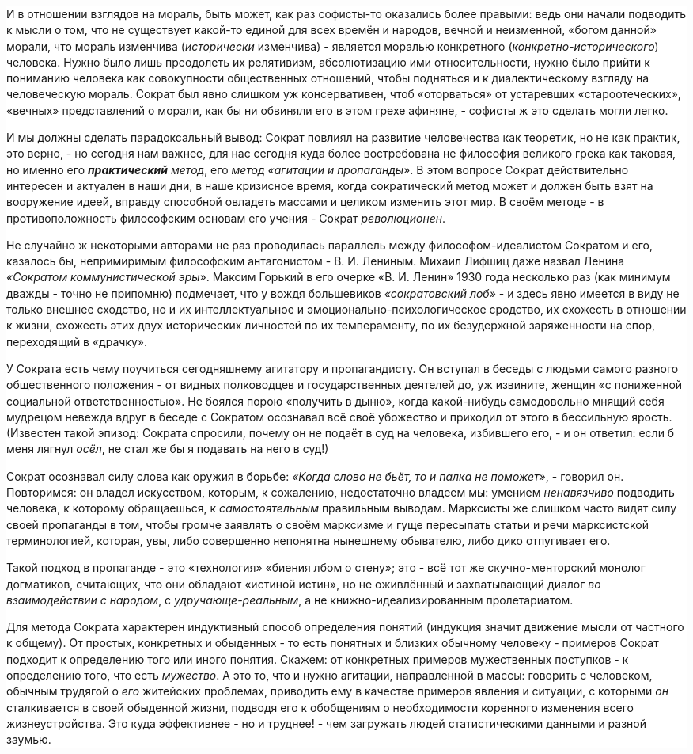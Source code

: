 И в отношении взглядов на мораль, быть может, как раз софисты-то оказались более правыми: ведь они начали подводить к мысли о том, что не существует какой-то единой для всех времён и народов, вечной и неизменной, «богом данной» морали, что мораль изменчива (*исторически* изменчива) - является моралью конкретного (*конкретно-исторического*) человека. Нужно было лишь преодолеть их релятивизм, абсолютизацию ими относительности, нужно было прийти к пониманию человека как совокупности общественных отношений, чтобы подняться и к диалектическому взгляду на человеческую мораль. Сократ был явно слишком уж консервативен, чтоб «оторваться» от устаревших «староотеческих», «вечных» представлений о морали, как бы ни обвиняли его в этом грехе афиняне, - софисты ж это сделать могли легко.

И мы должны сделать парадоксальный вывод: Сократ повлиял на развитие человечества как теоретик, но не как практик, это верно, - но сегодня нам важнее, для нас сегодня куда более востребована не философия великого грека как таковая, но именно его ***практический*** *метод*, его *метод «агитации и пропаганды»*. В этом вопросе Сократ действительно интересен и актуален в наши дни, в наше кризисное время, когда сократический метод может и должен быть взят на вооружение идеей, вправду способной овладеть массами и целиком изменить этот мир. В своём методе - в противоположность философским основам его учения - Сократ *революционен*.

Не случайно ж некоторыми авторами не раз проводилась параллель между философом-идеалистом Сократом и его, казалось бы, непримиримым философским антагонистом - В. И. Лениным. Михаил Лифшиц даже назвал Ленина *«Сократом коммунистической эры»*. Максим Горький в его очерке «В. И. Ленин» 1930 года несколько раз (как минимум дважды - точно не припомню) подмечает, что у вождя большевиков *«сократовский лоб»* - и здесь явно имеется в виду не только внешнее сходство, но и их интеллектуальное и эмоционально-психологическое сродство, их схожесть в отношении к жизни, схожесть этих двух исторических личностей по их темпераменту, по их безудержной заряженности на спор, переходящий в «драчку».

У Сократа есть чему поучиться сегодняшнему агитатору и пропагандисту. Он вступал в беседы с людьми самого разного общественного положения - от видных полководцев и государственных деятелей до, уж извините, женщин «с пониженной социальной ответственностью». Не боялся порою «получить в дыню», когда какой-нибудь самодовольно мнящий себя мудрецом невежда вдруг в беседе с Сократом осознавал всё своё убожество и приходил от этого в бессильную ярость. (Известен такой эпизод: Сократа спросили, почему он не подаёт в суд на человека, избившего его, - и он ответил: если б меня лягнул *осёл*, не стал же бы я подавать на него в суд!)

Сократ осознавал силу слова как оружия в борьбе: *«Когда слово не бьёт, то и палка не поможет»*, - говорил он. Повторимся: он владел искусством, которым, к сожалению, недостаточно владеем мы: умением *ненавязчиво* подводить человека, к которому обращаешься, к *самостоятельным* правильным выводам. Марксисты же слишком часто видят силу своей пропаганды в том, чтобы громче заявлять о своём марксизме и гуще пересыпать статьи и речи марксистской терминологией, которая, увы, либо совершенно непонятна нынешнему обывателю, либо дико отпугивает его.

Такой подход в пропаганде - это «технология» «биения лбом о стену»; это - всё тот же скучно-менторский монолог догматиков, считающих, что они обладают «истиной истин», но не оживлённый и захватывающий диалог *во взаимодействии с народом*, с *удручающе-реальным*, а не книжно-идеализированным пролетариатом.

Для метода Сократа характерен индуктивный способ определения понятий (индукция значит движение мысли от частного к общему). От простых, конкретных и обыденных - то есть понятных и близких обычному человеку - примеров Сократ подходит к определению того или иного понятия. Скажем: от конкретных примеров мужественных поступков - к определению того, что есть *мужество*. А это то, что и нужно агитации, направленной в массы: говорить с человеком, обычным трудягой о *его* житейских проблемах, приводить ему в качестве примеров явления и ситуации, с которыми *он* сталкивается в своей обыденной жизни, подводя его к обобщениям о необходимости коренного изменения всего жизнеустройства. Это куда эффективнее - но и труднее! - чем загружать людей статистическими данными и разной заумью.
